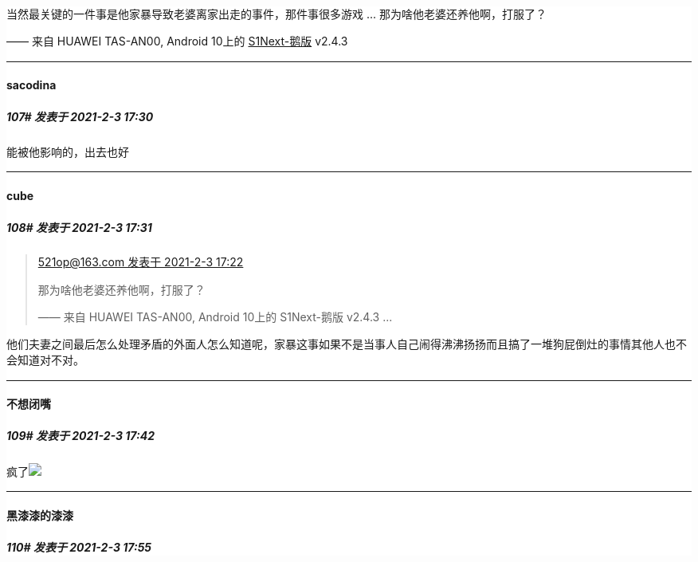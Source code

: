 
当然最关键的一件事是他家暴导致老婆离家出走的事件，那件事很多游戏 ...</blockquote>
那为啥他老婆还养他啊，打服了？

—— 来自 HUAWEI TAS-AN00, Android 10上的 [S1Next-鹅版](https://github.com/ykrank/S1-Next/releases) v2.4.3







*****

####  sacodina  
##### 107#       发表于 2021-2-3 17:30




能被他影响的，出去也好







*****

####  cube  
##### 108#       发表于 2021-2-3 17:31



<blockquote><a href="httphttps://bbs.saraba1st.com/2b/forum.php?mod=redirect&amp;goto=findpost&amp;pid=50228555&amp;ptid=1986080" target="_blank">521op@163.com 发表于 2021-2-3 17:22</a>

那为啥他老婆还养他啊，打服了？


—— 来自 HUAWEI TAS-AN00, Android 10上的 S1Next-鹅版 v2.4.3 ...</blockquote>
他们夫妻之间最后怎么处理矛盾的外面人怎么知道呢，家暴这事如果不是当事人自己闹得沸沸扬扬而且搞了一堆狗屁倒灶的事情其他人也不会知道对不对。







*****

####  不想闭嘴  
##### 109#       发表于 2021-2-3 17:42




疯了<img src="https://static.saraba1st.com/image/smiley/face2017/001.png" referrerpolicy="no-referrer">







*****

####  黑漆漆的漆漆  
##### 110#       发表于 2021-2-3 17:55
